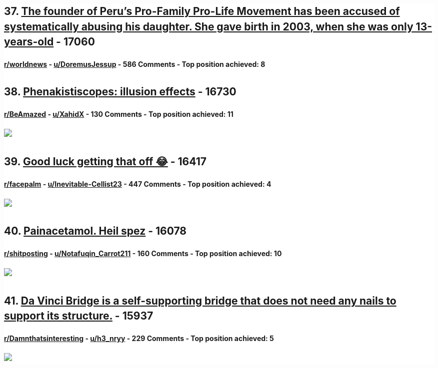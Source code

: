 ## 37. [The founder of Peru’s Pro-Family Pro-Life Movement has been accused of systematically abusing his daughter. She gave birth in 2003, when she was only 13-years-old](http://reddit.com/r/worldnews/comments/14v3i6y/the_founder_of_perus_profamily_prolife_movement/) - 17060
#### [r/worldnews](http://reddit.com/r/worldnews) - [u/DoremusJessup](http://reddit.com/u/DoremusJessup) - 586 Comments - Top position achieved: 8

## 38. [Phenakistiscopes: illusion effects](http://reddit.com/r/BeAmazed/comments/14v1ihd/phenakistiscopes_illusion_effects/) - 16730
#### [r/BeAmazed](http://reddit.com/r/BeAmazed) - [u/XahidX](http://reddit.com/u/XahidX) - 130 Comments - Top position achieved: 11

<a href="https://v.redd.it/ho5o9j9ikyab1"><img src="https://b.thumbs.redditmedia.com/K9iVBC9iSqc6lHuw3Cn0_UWe13EZBSt6EE9aILNy9jw.jpg"></img></a>

## 39. [Good luck getting that off 😂](http://reddit.com/r/facepalm/comments/14urmpg/good_luck_getting_that_off/) - 16417
#### [r/facepalm](http://reddit.com/r/facepalm) - [u/Inevitable-Cellist23](http://reddit.com/u/Inevitable-Cellist23) - 447 Comments - Top position achieved: 4

<a href="https://i.redd.it/wsmbgr8g1wab1.gif"><img src="https://b.thumbs.redditmedia.com/C2zkjMJHQ1EIQntVuqtJ_t0Zmmu3A8x4qHCzdd20BFU.jpg"></img></a>

## 40. [Painacetamol. Heil spez](http://reddit.com/r/shitposting/comments/14uplem/painacetamol_heil_spez/) - 16078
#### [r/shitposting](http://reddit.com/r/shitposting) - [u/Notafuqin_Carrot211](http://reddit.com/u/Notafuqin_Carrot211) - 160 Comments - Top position achieved: 10

<a href="https://i.redd.it/dpzgatgrgvab1.jpg"><img src="https://b.thumbs.redditmedia.com/yCUU1EuFtO6GHEefF8a8xTHO5LX9VzpD0eHvm-uJfok.jpg"></img></a>

## 41. [Da Vinci Bridge is a self-supporting bridge that does not need any nails to support its structure.](http://reddit.com/r/Damnthatsinteresting/comments/14v4e70/da_vinci_bridge_is_a_selfsupporting_bridge_that/) - 15937
#### [r/Damnthatsinteresting](http://reddit.com/r/Damnthatsinteresting) - [u/h3_nryy](http://reddit.com/u/h3_nryy) - 229 Comments - Top position achieved: 5

<a href="https://v.redd.it/mf2wub0t4zab1"><img src="https://b.thumbs.redditmedia.com/mU96B22xMZW3bdcaCZCg9s8HGaKzTUyDTuRcwzJM9LA.jpg"></img></a>
